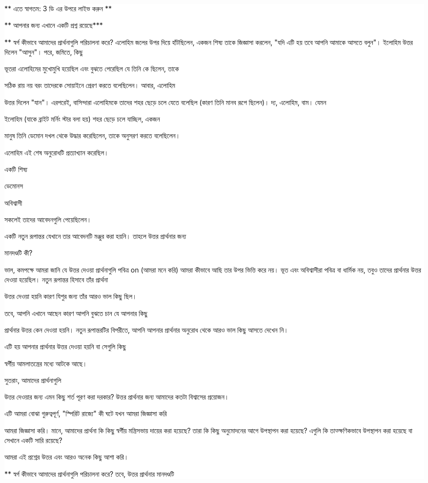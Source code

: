 ** এতে স্বাগতম: 3 ডি এর উপরে লাইভ করুন **

** আপনার জন্য এখানে একটি প্রশ্ন রয়েছে***

** স্বর্গ কীভাবে আমাদের প্রার্থনাগুলি পরিচালনা করে? এলোহিম জলের উপর দিয়ে হাঁটছিলেন, একজন শিষ্য তাকে জিজ্ঞাসা করলেন, "যদি এটি হয় তবে আপনি আমাকে আসতে বলুন"। ইলোহিম উত্তর দিলেন "আসুন"। পরে, জমিতে, কিছু

ভূতরা এলোহিমের মুখোমুখি হয়েছিল এবং বুঝতে পেরেছিল যে তিনি কে ছিলেন, তাকে

সঠিক রায় নয় বরং তাদেরকে সোয়াইনে প্রেরণ করতে বলেছিলেন। আবার, এলোহিম

উত্তর দিলেন "যান"। এরপরেই, বাসিন্দারা এলোহিমকে তাদের শহর ছেড়ে চলে যেতে বলেছিল (কারণ তিনি মানব রূপে ছিলেন)। দ্য, এলোহিম, বাম। যেমন

ইলোহিম (যাকে ব্রাইট মর্নিং স্টার বলা হয়) শহর ছেড়ে চলে যাচ্ছিল, একজন

মানুষ তিনি ডেমোন দখল থেকে উদ্ধার করেছিলেন, তাকে অনুসরণ করতে বলেছিলেন।

এলোহিম এই শেষ অনুরোধটি প্রত্যাখ্যান করেছিল।

একটি শিষ্য

ডেমোনস

অবিশ্বাসী

সকলেই তাদের আবেদনগুলি পেয়েছিলেন।

একটি নতুন রূপান্তর যেখানে তার আবেদনটি মঞ্জুর করা হয়নি। তাহলে উত্তর প্রার্থনার জন্য

মানদণ্ডটি কী?

ভাল, কমপক্ষে আমরা জানি যে উত্তর দেওয়া প্রার্থনাগুলি পবিত্র on (আমরা মনে করি) আমরা কীভাবে আছি তার উপর ভিত্তি করে নয়। ভূত এবং অবিশ্বাসীরা পবিত্র বা ধার্মিক নয়, তবুও তাদের প্রার্থনার উত্তর দেওয়া হয়েছিল। নতুন রূপান্তর হিসাবে তাঁর প্রার্থনা

উত্তর দেওয়া হয়নি কারণ যিশুর জন্য তাঁর আরও ভাল কিছু ছিল।

তবে, আপনি এখানে আছেন কারণ আপনি বুঝতে চান যে আপনার কিছু

প্রার্থনার উত্তর কেন দেওয়া হয়নি। নতুন রূপান্তরটির বিপরীতে, আপনি আপনার প্রার্থনার অনুরোধ থেকে আরও ভাল কিছু আসতে দেখেন নি।

এটি হয় আপনার প্রার্থনার উত্তর দেওয়া হয়নি বা সেগুলি কিছু

স্বর্গীয় আমলাতন্ত্রের মধ্যে আটকে আছে।

সুতরাং, আমাদের প্রার্থনাগুলি

উত্তর দেওয়ার জন্য এমন কিছু শর্ত পূরণ করা দরকার? উত্তর প্রার্থনার জন্য আমাদের কতটা বিশ্বাসের প্রয়োজন।

এটি আমরা বোঝা গুরুত্বপূর্ণ, "স্পিরিট রাজ্যে" কী ঘটে যখন আমরা জিজ্ঞাসা করি

আমরা জিজ্ঞাসা করি। মানে, আমাদের প্রার্থনা কি কিছু স্বর্গীয় মন্ত্রিসভায় দায়ের করা হয়েছে? তারা কি কিছু অনুমোদনের আগে উপস্থাপন করা হয়েছে? এগুলি কি তাত্ক্ষণিকভাবে উপস্থাপন করা হয়েছে বা সেখানে একটি সারি রয়েছে?

আমরা এই প্রশ্নের উত্তর এবং আরও অনেক কিছু আশা করি।

** স্বর্গ কীভাবে আমাদের প্রার্থনাগুলি পরিচালনা করে? তবে, উত্তর প্রার্থনার মানদণ্ডটি

